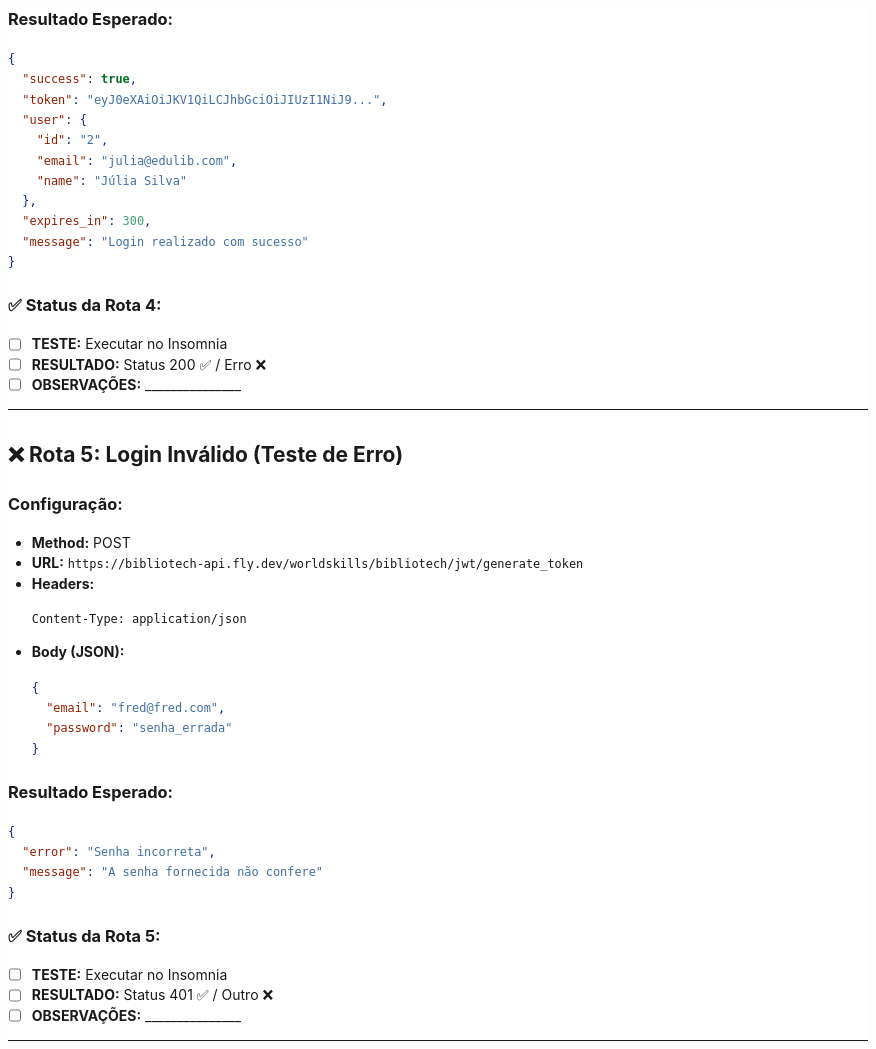 ### **Resultado Esperado:**
```json
{
  "success": true,
  "token": "eyJ0eXAiOiJKV1QiLCJhbGciOiJIUzI1NiJ9...",
  "user": {
    "id": "2",
    "email": "julia@edulib.com",
    "name": "Júlia Silva"
  },
  "expires_in": 300,
  "message": "Login realizado com sucesso"
}
```

### **✅ Status da Rota 4:**
- [ ] **TESTE:** Executar no Insomnia
- [ ] **RESULTADO:** Status 200 ✅ / Erro ❌
- [ ] **OBSERVAÇÕES:** _______________

---

## ❌ **Rota 5: Login Inválido (Teste de Erro)**

### **Configuração:**
- **Method:** POST
- **URL:** `https://bibliotech-api.fly.dev/worldskills/bibliotech/jwt/generate_token`
- **Headers:** 
  ```
  Content-Type: application/json
  ```
- **Body (JSON):**
  ```json
  {
    "email": "fred@fred.com",
    "password": "senha_errada"
  }
  ```

### **Resultado Esperado:**
```json
{
  "error": "Senha incorreta",
  "message": "A senha fornecida não confere"
}
```

### **✅ Status da Rota 5:**
- [ ] **TESTE:** Executar no Insomnia
- [ ] **RESULTADO:** Status 401 ✅ / Outro ❌
- [ ] **OBSERVAÇÕES:** _______________

---